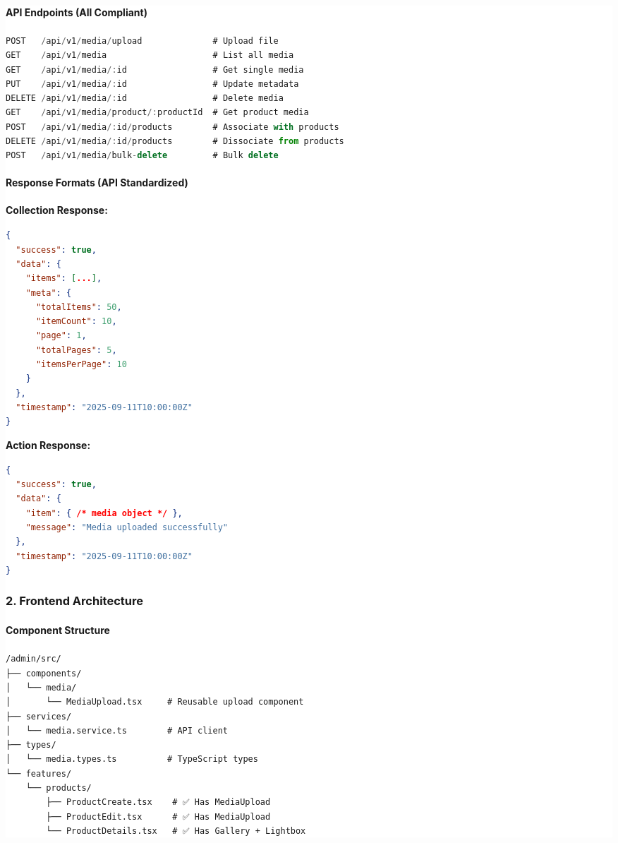 #### API Endpoints (All Compliant)
```typescript
POST   /api/v1/media/upload              # Upload file
GET    /api/v1/media                     # List all media
GET    /api/v1/media/:id                 # Get single media
PUT    /api/v1/media/:id                 # Update metadata
DELETE /api/v1/media/:id                 # Delete media
GET    /api/v1/media/product/:productId  # Get product media
POST   /api/v1/media/:id/products        # Associate with products
DELETE /api/v1/media/:id/products        # Dissociate from products
POST   /api/v1/media/bulk-delete         # Bulk delete
```

#### Response Formats (API Standardized)

**Collection Response:**
```json
{
  "success": true,
  "data": {
    "items": [...],
    "meta": {
      "totalItems": 50,
      "itemCount": 10,
      "page": 1,
      "totalPages": 5,
      "itemsPerPage": 10
    }
  },
  "timestamp": "2025-09-11T10:00:00Z"
}
```

**Action Response:**
```json
{
  "success": true,
  "data": {
    "item": { /* media object */ },
    "message": "Media uploaded successfully"
  },
  "timestamp": "2025-09-11T10:00:00Z"
}
```

### 2. Frontend Architecture

#### Component Structure
```
/admin/src/
├── components/
│   └── media/
│       └── MediaUpload.tsx     # Reusable upload component
├── services/
│   └── media.service.ts        # API client
├── types/
│   └── media.types.ts          # TypeScript types
└── features/
    └── products/
        ├── ProductCreate.tsx    # ✅ Has MediaUpload
        ├── ProductEdit.tsx      # ✅ Has MediaUpload
        └── ProductDetails.tsx   # ✅ Has Gallery + Lightbox
```
